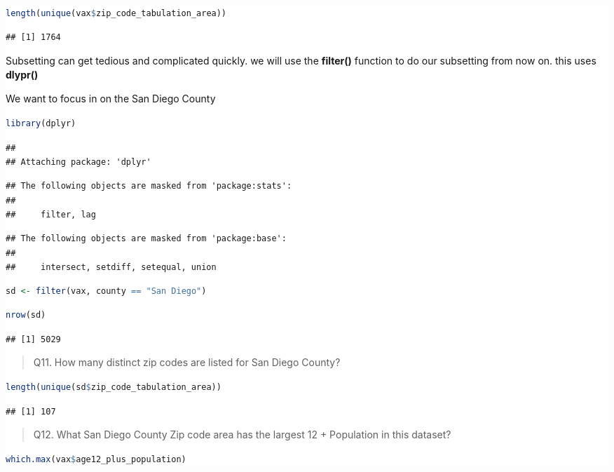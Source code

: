 
```r
length(unique(vax$zip_code_tabulation_area))
```

```
## [1] 1764
```

Subsetting can get tedious and complicated quickly. we will use the **filter()** function to do our subsetting from now on. this uses **dlypr()**

We want to focus in on the San Diego County 


```r
library(dplyr)
```

```
## 
## Attaching package: 'dplyr'
```

```
## The following objects are masked from 'package:stats':
## 
##     filter, lag
```

```
## The following objects are masked from 'package:base':
## 
##     intersect, setdiff, setequal, union
```

```r
sd <- filter(vax, county == "San Diego")
```


```r
nrow(sd)
```

```
## [1] 5029
```

> Q11. How many distinct zip codes are listed for San Diego County? 


```r
length(unique(sd$zip_code_tabulation_area))
```

```
## [1] 107
```
> Q12. What San Diego County Zip code area has the largest 12 + Population in this dataset? 


```r
which.max(vax$age12_plus_population)
```
